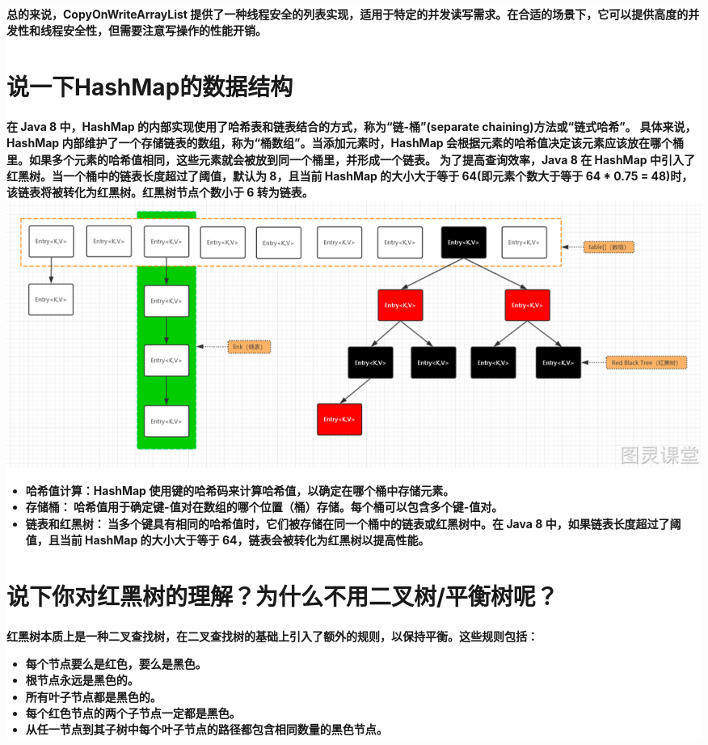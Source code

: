 **总的来说，CopyOnWriteArrayList 提供了一种线程安全的列表实现，适用于特定的并发读写需求。在合适的场景下，它可以提供高度的并发性和线程安全性，但需要注意写操作的性能开销。**

# 说一下HashMap的数据结构
**在 Java 8 中，HashMap 的内部实现使用了哈希表和链表结合的方式，称为“链-桶”(separate chaining)方法或“链式哈希”。**
**具体来说，HashMap 内部维护了一个存储链表的数组，称为“桶数组”。当添加元素时，HashMap 会根据元素的哈希值决定该元素应该放在哪个桶里。如果多个元素的哈希值相同，这些元素就会被放到同一个桶里，并形成一个链表。**
**为了提高查询效率，Java 8 在 HashMap 中引入了红黑树。当一个桶中的链表长度超过了阈值，默认为 8，且当前 HashMap 的大小大于等于 64(即元素个数大于等于 64 * 0.75 = 48)时，该链表将被转化为红黑树。红黑树节点个数小于 6 转为链表。**
![2.jpg](./img/hATw4O-knQXenPBo/1697030002397-5cc153cd-a4f5-438e-bd5b-69d9214eb87c-647755.png)

- **哈希值计算：HashMap 使用键的哈希码来计算哈希值，以确定在哪个桶中存储元素。**
- **存储桶： 哈希值用于确定键-值对在数组的哪个位置（桶）存储。每个桶可以包含多个键-值对。**
- **链表和红黑树： 当多个键具有相同的哈希值时，它们被存储在同一个桶中的链表或红黑树中。在 Java 8 中，如果链表长度超过了阈值，且当前 HashMap 的大小大于等于 64，链表会被转化为红黑树以提高性能。**

# 说下你对红黑树的理解？为什么不用二叉树/平衡树呢？
**红黑树本质上是一种二叉查找树，在二叉查找树的基础上引入了额外的规则，以保持平衡。这些规则包括：**

- **每个节点要么是红色，要么是黑色。**
- **根节点永远是黑色的。**
- **所有叶子节点都是黑色的。**
- **每个红色节点的两个子节点一定都是黑色。**
- **从任一节点到其子树中每个叶子节点的路径都包含相同数量的黑色节点。**
